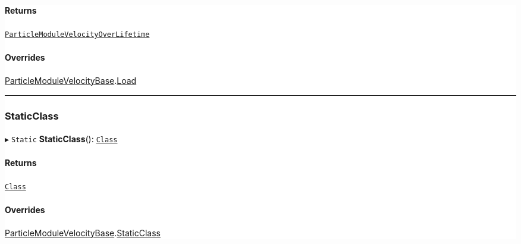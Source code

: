 #### Returns

[`ParticleModuleVelocityOverLifetime`](ue_ue.ParticleModuleVelocityOverLifetime.md)

#### Overrides

[ParticleModuleVelocityBase](ue_ue.ParticleModuleVelocityBase.md).[Load](ue_ue.ParticleModuleVelocityBase.md#load)

___

### StaticClass

▸ `Static` **StaticClass**(): [`Class`](ue_ue.Class.md)

#### Returns

[`Class`](ue_ue.Class.md)

#### Overrides

[ParticleModuleVelocityBase](ue_ue.ParticleModuleVelocityBase.md).[StaticClass](ue_ue.ParticleModuleVelocityBase.md#staticclass)
